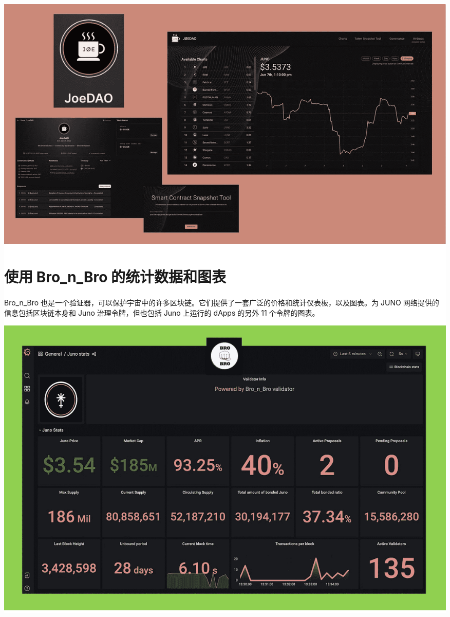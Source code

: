 ![](img/2688c371e1340f5d3ea9821220211278.png)

# 使用 Bro_n_Bro 的统计数据和图表

Bro_n_Bro 也是一个验证器，可以保护宇宙中的许多区块链。它们提供了一套广泛的价格和统计仪表板，以及图表。为 JUNO 网络提供的信息包括区块链本身和 Juno 治理令牌，但也包括 Juno 上运行的 dApps 的另外 11 个令牌的图表。

![](img/1e1f6d97817eb83ed3cfbdc2e25ed510.png)
